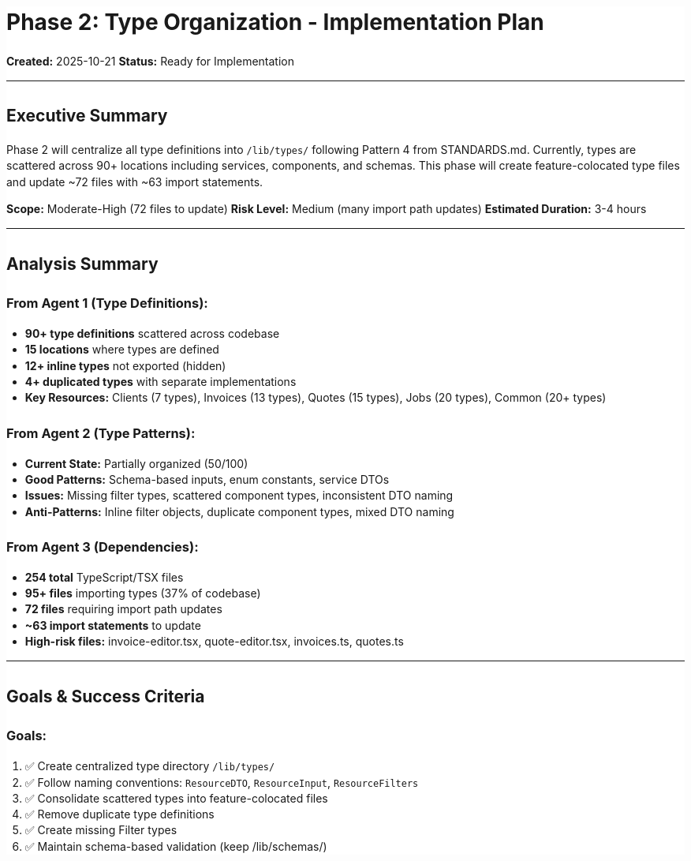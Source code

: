 # Phase 2: Type Organization - Implementation Plan

**Created:** 2025-10-21
**Status:** Ready for Implementation

---

## Executive Summary

Phase 2 will centralize all type definitions into `/lib/types/` following Pattern 4 from STANDARDS.md. Currently, types are scattered across 90+ locations including services, components, and schemas. This phase will create feature-colocated type files and update ~72 files with ~63 import statements.

**Scope:** Moderate-High (72 files to update)
**Risk Level:** Medium (many import path updates)
**Estimated Duration:** 3-4 hours

---

## Analysis Summary

### From Agent 1 (Type Definitions):
- **90+ type definitions** scattered across codebase
- **15 locations** where types are defined
- **12+ inline types** not exported (hidden)
- **4+ duplicated types** with separate implementations
- **Key Resources:** Clients (7 types), Invoices (13 types), Quotes (15 types), Jobs (20 types), Common (20+ types)

### From Agent 2 (Type Patterns):
- **Current State:** Partially organized (50/100)
- **Good Patterns:** Schema-based inputs, enum constants, service DTOs
- **Issues:** Missing filter types, scattered component types, inconsistent DTO naming
- **Anti-Patterns:** Inline filter objects, duplicate component types, mixed DTO naming

### From Agent 3 (Dependencies):
- **254 total** TypeScript/TSX files
- **95+ files** importing types (37% of codebase)
- **72 files** requiring import path updates
- **~63 import statements** to update
- **High-risk files:** invoice-editor.tsx, quote-editor.tsx, invoices.ts, quotes.ts

---

## Goals & Success Criteria

### Goals:
1. ✅ Create centralized type directory `/lib/types/`
2. ✅ Follow naming conventions: `ResourceDTO`, `ResourceInput`, `ResourceFilters`
3. ✅ Consolidate scattered types into feature-colocated files
4. ✅ Remove duplicate type definitions
5. ✅ Create missing Filter types
6. ✅ Maintain schema-based validation (keep /lib/schemas/)
